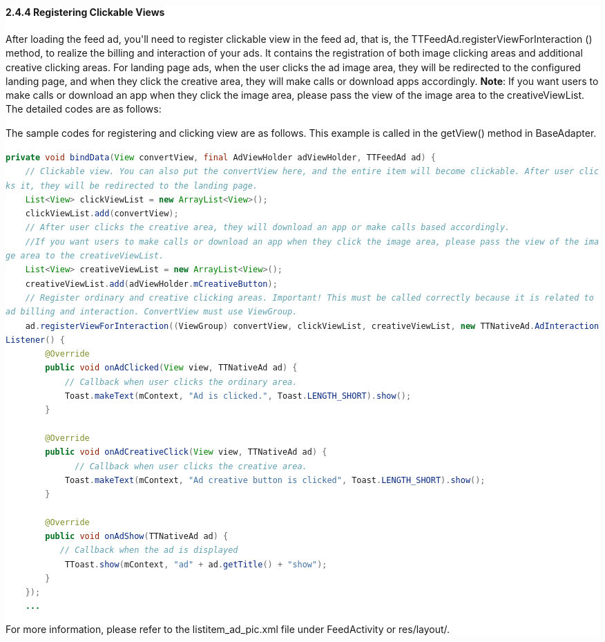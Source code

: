 #### 2.4.4 Registering Clickable Views

After loading the feed ad, you'll need to register clickable view in the feed ad, that is, the TTFeedAd.registerViewForInteraction () method, to realize the billing and interaction of your ads. It contains the registration of both image clicking areas and additional creative clicking areas. For landing page ads, when the user clicks the ad image area, they will be redirected to the configured landing page, and when they click the creative area, they will make calls or download apps accordingly.
**Note**: If you want users to make calls or download an app when they click the image area, please pass the view of the image area to the creativeViewList. The detailed codes are as follows:

The sample codes for registering and clicking view are as follows. This example is called in the getView() method in BaseAdapter.

```java
private void bindData(View convertView, final AdViewHolder adViewHolder, TTFeedAd ad) {
    // Clickable view. You can also put the convertView here, and the entire item will become clickable. After user clicks it, they will be redirected to the landing page.
    List<View> clickViewList = new ArrayList<View>();
    clickViewList.add(convertView);
    // After user clicks the creative area, they will download an app or make calls based accordingly.
    //If you want users to make calls or download an app when they click the image area, please pass the view of the image area to the creativeViewList.
    List<View> creativeViewList = new ArrayList<View>();
    creativeViewList.add(adViewHolder.mCreativeButton);
    // Register ordinary and creative clicking areas. Important! This must be called correctly because it is related to ad billing and interaction. ConvertView must use ViewGroup.
    ad.registerViewForInteraction((ViewGroup) convertView, clickViewList, creativeViewList, new TTNativeAd.AdInteractionListener() {
        @Override
        public void onAdClicked(View view, TTNativeAd ad) {
            // Callback when user clicks the ordinary area.
            Toast.makeText(mContext, "Ad is clicked.", Toast.LENGTH_SHORT).show();
        }

        @Override
        public void onAdCreativeClick(View view, TTNativeAd ad) {
              // Callback when user clicks the creative area.
            Toast.makeText(mContext, "Ad creative button is clicked", Toast.LENGTH_SHORT).show();
        }

        @Override
        public void onAdShow(TTNativeAd ad) {
           // Callback when the ad is displayed
            TToast.show(mContext, "ad" + ad.getTitle() + "show");
        }
    });
    ...
```

For more information, please refer to the listitem\_ad\_pic.xml file under FeedActivity or res/layout/.
